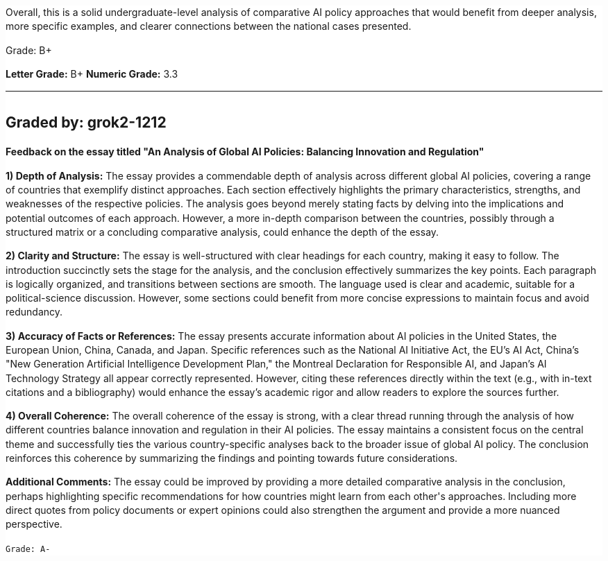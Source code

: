 Overall, this is a solid undergraduate-level analysis of comparative AI policy approaches that would benefit from deeper analysis, more specific examples, and clearer connections between the national cases presented.

Grade: B+

**Letter Grade:** B+
**Numeric Grade:** 3.3

---

## Graded by: grok2-1212

**Feedback on the essay titled "An Analysis of Global AI Policies: Balancing Innovation and Regulation"**

**1) Depth of Analysis:**
The essay provides a commendable depth of analysis across different global AI policies, covering a range of countries that exemplify distinct approaches. Each section effectively highlights the primary characteristics, strengths, and weaknesses of the respective policies. The analysis goes beyond merely stating facts by delving into the implications and potential outcomes of each approach. However, a more in-depth comparison between the countries, possibly through a structured matrix or a concluding comparative analysis, could enhance the depth of the essay.

**2) Clarity and Structure:**
The essay is well-structured with clear headings for each country, making it easy to follow. The introduction succinctly sets the stage for the analysis, and the conclusion effectively summarizes the key points. Each paragraph is logically organized, and transitions between sections are smooth. The language used is clear and academic, suitable for a political-science discussion. However, some sections could benefit from more concise expressions to maintain focus and avoid redundancy.

**3) Accuracy of Facts or References:**
The essay presents accurate information about AI policies in the United States, the European Union, China, Canada, and Japan. Specific references such as the National AI Initiative Act, the EU’s AI Act, China’s "New Generation Artificial Intelligence Development Plan," the Montreal Declaration for Responsible AI, and Japan’s AI Technology Strategy all appear correctly represented. However, citing these references directly within the text (e.g., with in-text citations and a bibliography) would enhance the essay’s academic rigor and allow readers to explore the sources further.

**4) Overall Coherence:**
The overall coherence of the essay is strong, with a clear thread running through the analysis of how different countries balance innovation and regulation in their AI policies. The essay maintains a consistent focus on the central theme and successfully ties the various country-specific analyses back to the broader issue of global AI policy. The conclusion reinforces this coherence by summarizing the findings and pointing towards future considerations.

**Additional Comments:**
The essay could be improved by providing a more detailed comparative analysis in the conclusion, perhaps highlighting specific recommendations for how countries might learn from each other's approaches. Including more direct quotes from policy documents or expert opinions could also strengthen the argument and provide a more nuanced perspective.

```
Grade: A-
```
